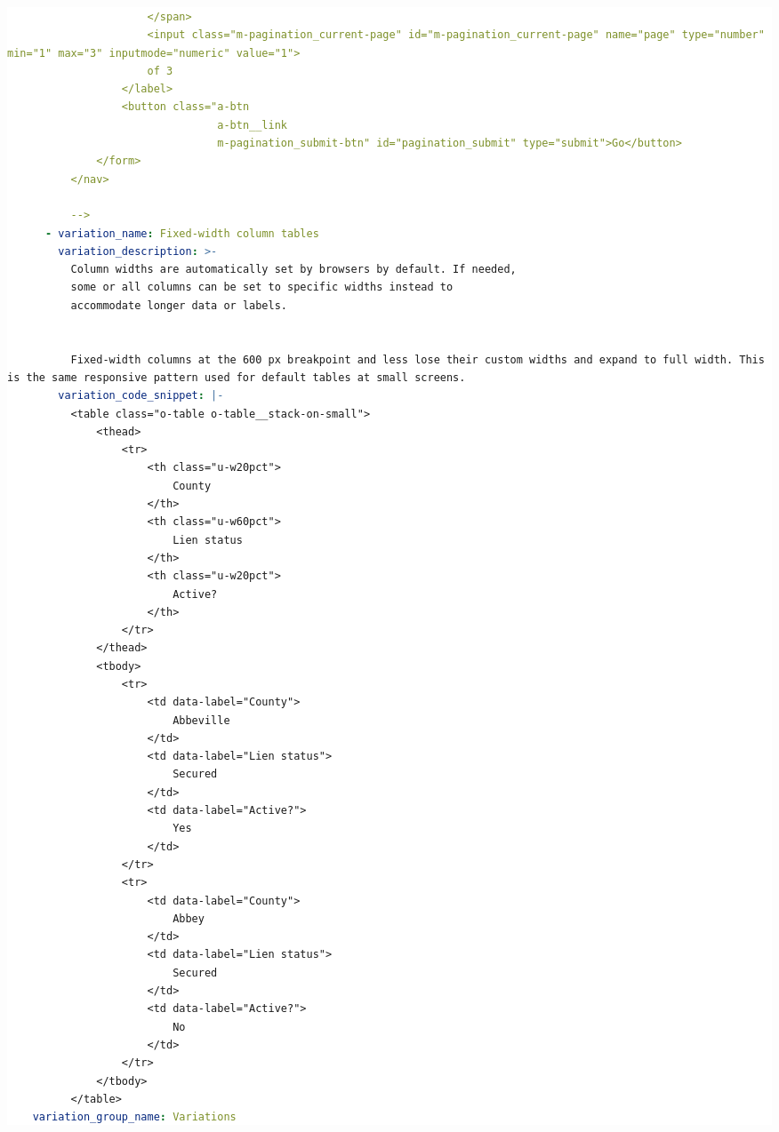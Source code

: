 ```yaml
                      </span>
                      <input class="m-pagination_current-page" id="m-pagination_current-page" name="page" type="number" min="1" max="3" inputmode="numeric" value="1">
                      of 3
                  </label>
                  <button class="a-btn
                                 a-btn__link
                                 m-pagination_submit-btn" id="pagination_submit" type="submit">Go</button>
              </form>
          </nav>

          -->
      - variation_name: Fixed-width column tables
        variation_description: >-
          Column widths are automatically set by browsers by default. If needed,
          some or all columns can be set to specific widths instead to
          accommodate longer data or labels.


          Fixed-width columns at the 600 px breakpoint and less lose their custom widths and expand to full width. This is the same responsive pattern used for default tables at small screens.
        variation_code_snippet: |-
          <table class="o-table o-table__stack-on-small">
              <thead>
                  <tr>
                      <th class="u-w20pct">
                          County
                      </th>
                      <th class="u-w60pct">
                          Lien status
                      </th>
                      <th class="u-w20pct">
                          Active?
                      </th>
                  </tr>
              </thead>
              <tbody>
                  <tr>
                      <td data-label="County">
                          Abbeville
                      </td>
                      <td data-label="Lien status">
                          Secured
                      </td>
                      <td data-label="Active?">
                          Yes
                      </td>
                  </tr>
                  <tr>
                      <td data-label="County">
                          Abbey
                      </td>
                      <td data-label="Lien status">
                          Secured
                      </td>
                      <td data-label="Active?">
                          No
                      </td>
                  </tr>
              </tbody>
          </table>
    variation_group_name: Variations
```
